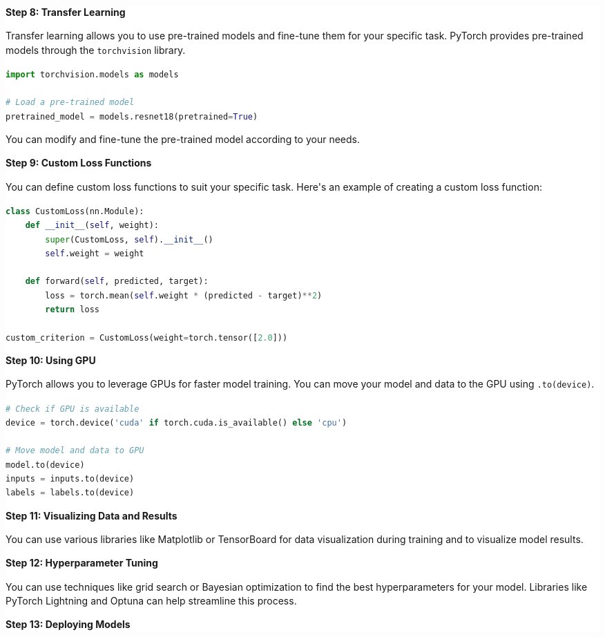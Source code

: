 **Step 8: Transfer Learning**

Transfer learning allows you to use pre-trained models and fine-tune them for your specific task. PyTorch provides pre-trained models through the `torchvision` library.

```python
import torchvision.models as models

# Load a pre-trained model
pretrained_model = models.resnet18(pretrained=True)
```

You can modify and fine-tune the pre-trained model according to your needs.

**Step 9: Custom Loss Functions**

You can define custom loss functions to suit your specific task. Here's an example of creating a custom loss function:

```python
class CustomLoss(nn.Module):
    def __init__(self, weight):
        super(CustomLoss, self).__init__()
        self.weight = weight

    def forward(self, predicted, target):
        loss = torch.mean(self.weight * (predicted - target)**2)
        return loss

custom_criterion = CustomLoss(weight=torch.tensor([2.0]))
```

**Step 10: Using GPU**

PyTorch allows you to leverage GPUs for faster model training. You can move your model and data to the GPU using `.to(device)`.

```python
# Check if GPU is available
device = torch.device('cuda' if torch.cuda.is_available() else 'cpu')

# Move model and data to GPU
model.to(device)
inputs = inputs.to(device)
labels = labels.to(device)
```

**Step 11: Visualizing Data and Results**

You can use various libraries like Matplotlib or TensorBoard for data visualization during training and to visualize model results.

**Step 12: Hyperparameter Tuning**

You can use techniques like grid search or Bayesian optimization to find the best hyperparameters for your model. Libraries like PyTorch Lightning and Optuna can help streamline this process.

**Step 13: Deploying Models**
